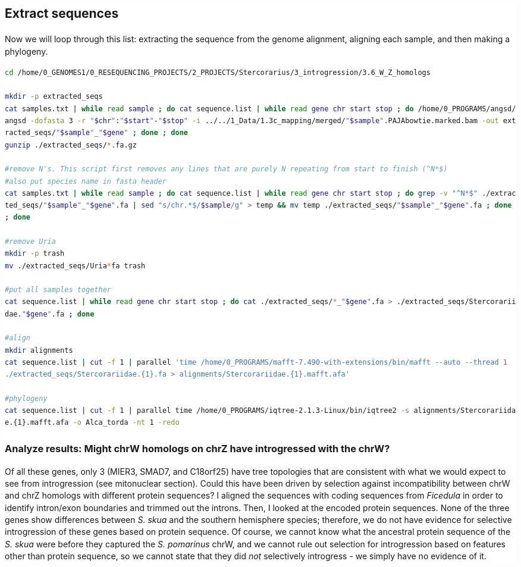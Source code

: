 ## Extract sequences 

Now we will loop through this list: extracting the sequence from the genome alignment, aligning each sample, and then making a phylogeny.  
```bash
cd /home/0_GENOMES1/0_RESEQUENCING_PROJECTS/2_PROJECTS/Stercorarius/3_introgression/3.6_W_Z_homologs

mkdir -p extracted_seqs
cat samples.txt | while read sample ; do cat sequence.list | while read gene chr start stop ; do /home/0_PROGRAMS/angsd/angsd -dofasta 3 -r "$chr":"$start"-"$stop" -i ../../1_Data/1.3c_mapping/merged/"$sample".PAJAbowtie.marked.bam -out extracted_seqs/"$sample"_"$gene" ; done ; done
gunzip ./extracted_seqs/*.fa.gz

#remove N's. This script first removes any lines that are purely N repeating from start to finish (^N*$)
#also put species name in fasta header
cat samples.txt | while read sample ; do cat sequence.list | while read gene chr start stop ; do grep -v "^N*$" ./extracted_seqs/"$sample"_"$gene".fa | sed "s/chr.*$/$sample/g" > temp && mv temp ./extracted_seqs/"$sample"_"$gene".fa ; done ; done

#remove Uria
mkdir -p trash
mv ./extracted_seqs/Uria*fa trash

#put all samples together
cat sequence.list | while read gene chr start stop ; do cat ./extracted_seqs/*_"$gene".fa > ./extracted_seqs/Stercorariidae."$gene".fa ; done

#align
mkdir alignments
cat sequence.list | cut -f 1 | parallel 'time /home/0_PROGRAMS/mafft-7.490-with-extensions/bin/mafft --auto --thread 1 ./extracted_seqs/Stercorariidae.{1}.fa > alignments/Stercorariidae.{1}.mafft.afa'

#phylogeny
cat sequence.list | cut -f 1 | parallel time /home/0_PROGRAMS/iqtree-2.1.3-Linux/bin/iqtree2 -s alignments/Stercorariidae.{1}.mafft.afa -o Alca_torda -nt 1 -redo 

```

### Analyze results: Might chrW homologs on chrZ have introgressed with the chrW?  

Of all these genes, only 3 (MIER3, SMAD7, and C18orf25) have tree topologies that are consistent with what we would expect to see from introgression (see mitonuclear section). Could this have been driven by selection against incompatibility between chrW and chrZ homologs with different protein sequences? I aligned the sequences with coding sequences from *Ficedula* in order to identify intron/exon boundaries and trimmed out the introns. Then, I looked at the encoded protein sequences. None of the three genes show differences between *S. skua* and the southern hemisphere species; therefore, we do not have evidence for selective introgression of these genes based on protein sequence. Of course, we cannot know what the ancestral protein sequence of the *S. skua* were before they captured the *S. pomarinus* chrW, and we cannot rule out selection for introgression based on features other than protein sequence, so we cannot state that they did *not* selectively introgress - we simply have no evidence of it.  

